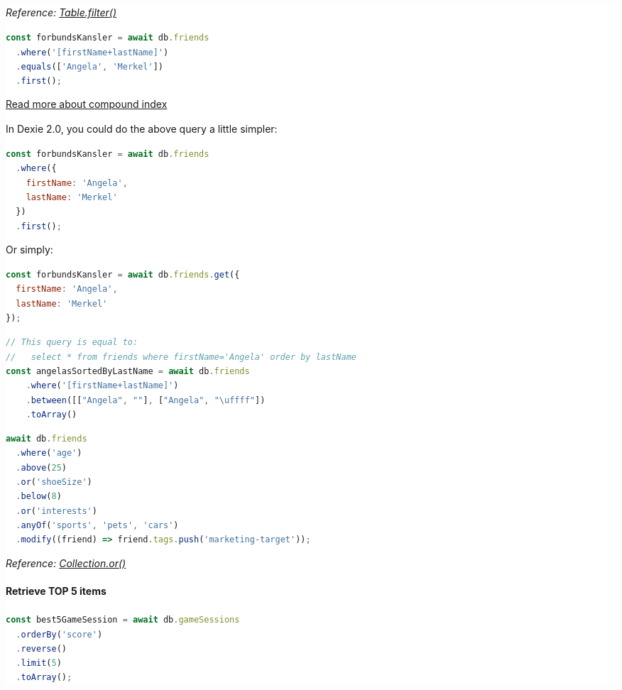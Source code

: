 _Reference: [Table.filter()](</docs/Table/Table.filter()>)_

```javascript
const forbundsKansler = await db.friends
  .where('[firstName+lastName]')
  .equals(['Angela', 'Merkel'])
  .first();
```

[Read more about compound index](/docs/Compound-Index)

In Dexie 2.0, you could do the above query a little simpler:

```javascript
const forbundsKansler = await db.friends
  .where({
    firstName: 'Angela',
    lastName: 'Merkel'
  })
  .first();
```

Or simply:

```javascript
const forbundsKansler = await db.friends.get({
  firstName: 'Angela',
  lastName: 'Merkel'
});
```

```javascript
// This query is equal to:
//   select * from friends where firstName='Angela' order by lastName
const angelasSortedByLastName = await db.friends
    .where('[firstName+lastName]')
    .between([["Angela", ""], ["Angela", "\uffff"])
    .toArray()
```

```javascript
await db.friends
  .where('age')
  .above(25)
  .or('shoeSize')
  .below(8)
  .or('interests')
  .anyOf('sports', 'pets', 'cars')
  .modify((friend) => friend.tags.push('marketing-target'));
```

_Reference: [Collection.or()](</docs/Collection/Collection.or()>)_

#### Retrieve TOP 5 items

```javascript
const best5GameSession = await db.gameSessions
  .orderBy('score')
  .reverse()
  .limit(5)
  .toArray();
```
